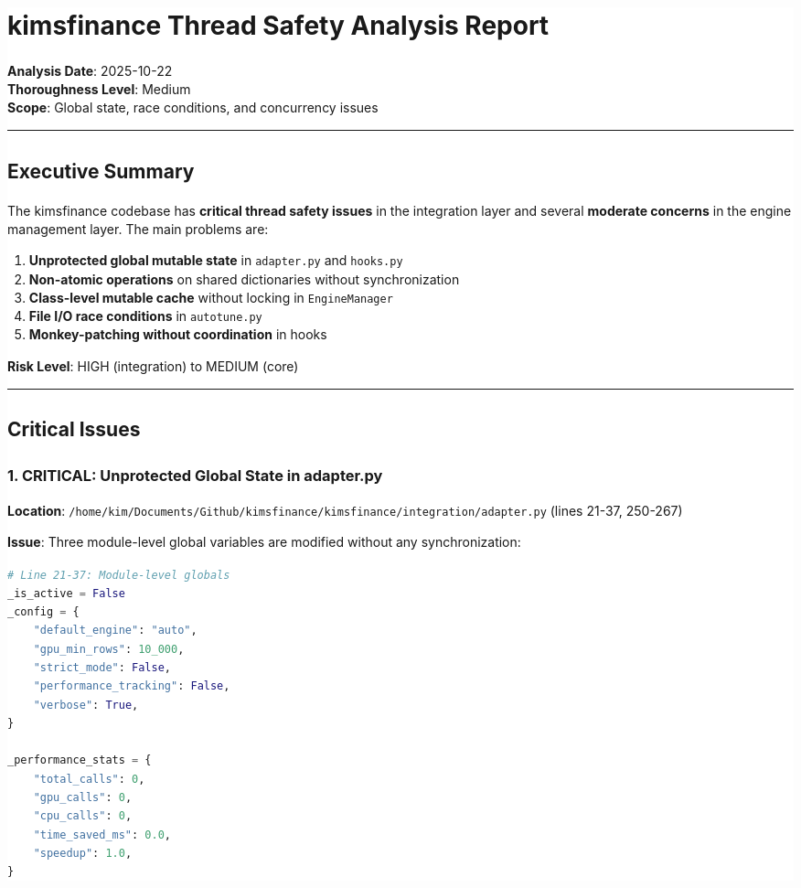 # kimsfinance Thread Safety Analysis Report

**Analysis Date**: 2025-10-22  
**Thoroughness Level**: Medium  
**Scope**: Global state, race conditions, and concurrency issues

---

## Executive Summary

The kimsfinance codebase has **critical thread safety issues** in the integration layer and several **moderate concerns** in the engine management layer. The main problems are:

1. **Unprotected global mutable state** in `adapter.py` and `hooks.py`
2. **Non-atomic operations** on shared dictionaries without synchronization
3. **Class-level mutable cache** without locking in `EngineManager`
4. **File I/O race conditions** in `autotune.py`
5. **Monkey-patching without coordination** in hooks

**Risk Level**: HIGH (integration) to MEDIUM (core)

---

## Critical Issues

### 1. CRITICAL: Unprotected Global State in adapter.py

**Location**: `/home/kim/Documents/Github/kimsfinance/kimsfinance/integration/adapter.py` (lines 21-37, 250-267)

**Issue**: Three module-level global variables are modified without any synchronization:

```python
# Line 21-37: Module-level globals
_is_active = False
_config = {
    "default_engine": "auto",
    "gpu_min_rows": 10_000,
    "strict_mode": False,
    "performance_tracking": False,
    "verbose": True,
}

_performance_stats = {
    "total_calls": 0,
    "gpu_calls": 0,
    "cpu_calls": 0,
    "time_saved_ms": 0.0,
    "speedup": 1.0,
}
```
